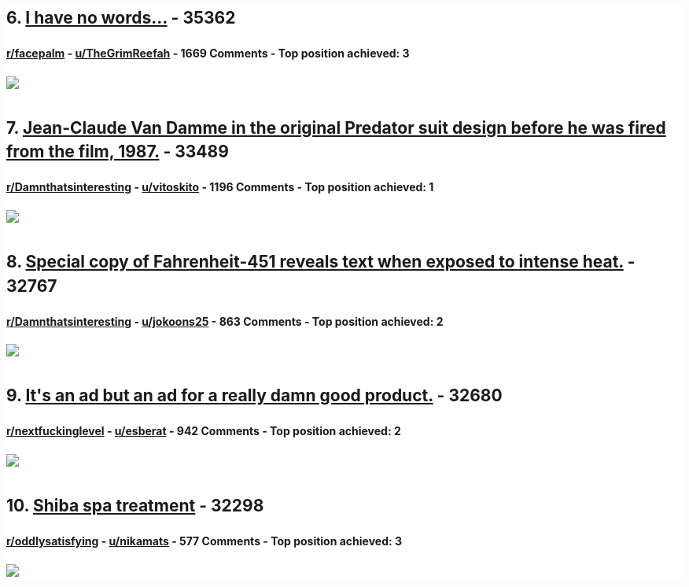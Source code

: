 ## 6. [I have no words…](http://reddit.com/r/facepalm/comments/14rnhcm/i_have_no_words/) - 35362
#### [r/facepalm](http://reddit.com/r/facepalm) - [u/TheGrimReefah](http://reddit.com/u/TheGrimReefah) - 1669 Comments - Top position achieved: 3

<a href="https://i.redd.it/fsrw7up4p7ab1.jpg"><img src="https://b.thumbs.redditmedia.com/Nizvv2cgwu28mASzeuUFUpa1nGIYt4P6zNdIH-HHf_Y.jpg"></img></a>

## 7. [Jean-Claude Van Damme in the original Predator suit design before he was fired from the film, 1987.](http://reddit.com/r/Damnthatsinteresting/comments/14rffsz/jeanclaude_van_damme_in_the_original_predator/) - 33489
#### [r/Damnthatsinteresting](http://reddit.com/r/Damnthatsinteresting) - [u/vitoskito](http://reddit.com/u/vitoskito) - 1196 Comments - Top position achieved: 1

<a href="https://i.redd.it/bvpa3p6p96ab1.jpg"><img src="https://b.thumbs.redditmedia.com/aajhNgbXLYL0EGsuRW-6f066VrEakxB90pkXQ-XUyrk.jpg"></img></a>

## 8. [Special copy of Fahrenheit-451 reveals text when exposed to intense heat.](http://reddit.com/r/Damnthatsinteresting/comments/14rksbn/special_copy_of_fahrenheit451_reveals_text_when/) - 32767
#### [r/Damnthatsinteresting](http://reddit.com/r/Damnthatsinteresting) - [u/jokoons25](http://reddit.com/u/jokoons25) - 863 Comments - Top position achieved: 2

<a href="https://v.redd.it/jdantb1f77ab1"><img src="https://external-preview.redd.it/OWF4OHkzemU3N2FiMTOykNoNjaxaBI58UCoEd2RWKFMngHTlZvGlZmL6mFnV.png?width=140&amp;height=140&amp;crop=140:140,smart&amp;format=jpg&amp;v=enabled&amp;lthumb=true&amp;s=aa66bd4b8f03fcc3181fd30336ed2c7ae894c2ff"></img></a>

## 9. [It's an ad but an ad for a really damn good product.](http://reddit.com/r/nextfuckinglevel/comments/14rndd1/its_an_ad_but_an_ad_for_a_really_damn_good_product/) - 32680
#### [r/nextfuckinglevel](http://reddit.com/r/nextfuckinglevel) - [u/esberat](http://reddit.com/u/esberat) - 942 Comments - Top position achieved: 2

<a href="https://v.redd.it/6v5fa1t5o7ab1"><img src="https://b.thumbs.redditmedia.com/kevr39nVOBt1aaXo-jo4ChCtfBswPJV7LTBHShWYies.jpg"></img></a>

## 10. [Shiba spa treatment](http://reddit.com/r/oddlysatisfying/comments/14rdagn/shiba_spa_treatment/) - 32298
#### [r/oddlysatisfying](http://reddit.com/r/oddlysatisfying) - [u/nikamats](http://reddit.com/u/nikamats) - 577 Comments - Top position achieved: 3

<a href="https://v.redd.it/6gz8jz48w5ab1"><img src="https://external-preview.redd.it/MXU0c2h6MDh3NWFiMYlBVUm5A6C8SSr4eI8Zw2ToOevgtA-D-Rm8Axt9Ukpx.png?width=140&amp;height=140&amp;crop=140:140,smart&amp;format=jpg&amp;v=enabled&amp;lthumb=true&amp;s=dfcb78c4cc39d7072f050ee19117e4b7e8836834"></img></a>
